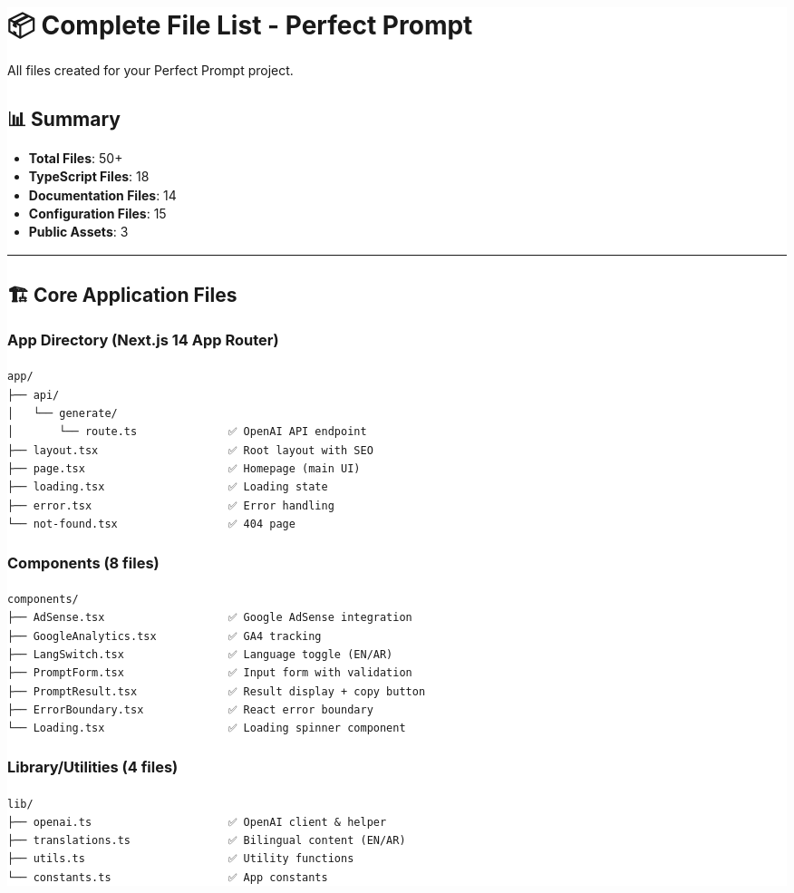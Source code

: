 # 📦 Complete File List - Perfect Prompt

All files created for your Perfect Prompt project.

## 📊 Summary

- **Total Files**: 50+
- **TypeScript Files**: 18
- **Documentation Files**: 14
- **Configuration Files**: 15
- **Public Assets**: 3

---

## 🏗️ Core Application Files

### App Directory (Next.js 14 App Router)
```
app/
├── api/
│   └── generate/
│       └── route.ts              ✅ OpenAI API endpoint
├── layout.tsx                    ✅ Root layout with SEO
├── page.tsx                      ✅ Homepage (main UI)
├── loading.tsx                   ✅ Loading state
├── error.tsx                     ✅ Error handling
└── not-found.tsx                 ✅ 404 page
```

### Components (8 files)
```
components/
├── AdSense.tsx                   ✅ Google AdSense integration
├── GoogleAnalytics.tsx           ✅ GA4 tracking
├── LangSwitch.tsx                ✅ Language toggle (EN/AR)
├── PromptForm.tsx                ✅ Input form with validation
├── PromptResult.tsx              ✅ Result display + copy button
├── ErrorBoundary.tsx             ✅ React error boundary
└── Loading.tsx                   ✅ Loading spinner component
```

### Library/Utilities (4 files)
```
lib/
├── openai.ts                     ✅ OpenAI client & helper
├── translations.ts               ✅ Bilingual content (EN/AR)
├── utils.ts                      ✅ Utility functions
└── constants.ts                  ✅ App constants
```
